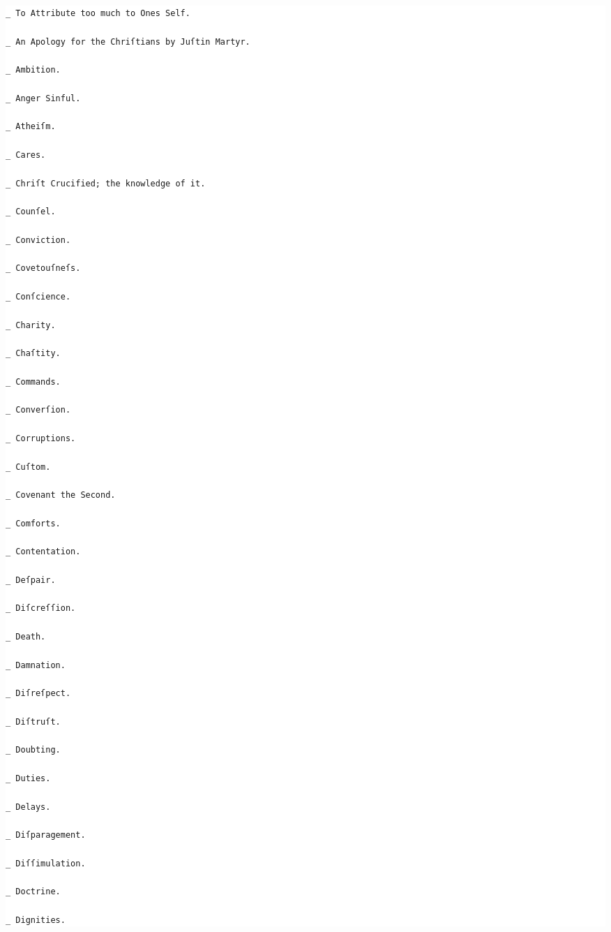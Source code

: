     _ To Attribute too much to Ones Self.

    _ An Apology for the Chriſtians by Juſtin Martyr.

    _ Ambition.

    _ Anger Sinful.

    _ Atheiſm.

    _ Cares.

    _ Chriſt Crucified; the knowledge of it.

    _ Counſel.

    _ Conviction.

    _ Covetouſneſs.

    _ Conſcience.

    _ Charity.

    _ Chaſtity.

    _ Commands.

    _ Converſion.

    _ Corruptions.

    _ Cuſtom.

    _ Covenant the Second.

    _ Comforts.

    _ Contentation.

    _ Deſpair.

    _ Diſcreſſion.

    _ Death.

    _ Damnation.

    _ Diſreſpect.

    _ Diſtruſt.

    _ Doubting.

    _ Duties.

    _ Delays.

    _ Diſparagement.

    _ Diſſimulation.

    _ Doctrine.

    _ Dignities.

